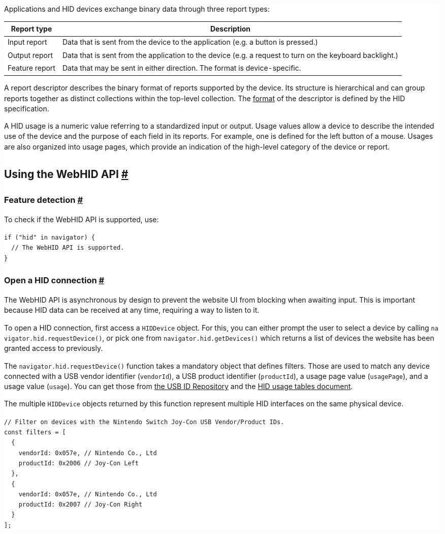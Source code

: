 Applications and HID devices exchange binary data through three report types:

<table><thead><tr class="header"><th>Report type</th><th>Description</th></tr></thead><tbody><tr class="odd"><td>Input report</td><td>Data that is sent from the device to the application (e.g. a button is pressed.)</td></tr><tr class="even"><td>Output report</td><td>Data that is sent from the application to the device (e.g. a request to turn on the keyboard backlight.)</td></tr><tr class="odd"><td>Feature report</td><td>Data that may be sent in either direction. The format is device-specific.</td></tr></tbody></table>

A report descriptor describes the binary format of reports supported by the device. Its structure is hierarchical and can group reports together as distinct collections within the top-level collection. The [format](https://gist.github.com/beaufortfrancois/583424dfef66be1ade86231fd1a260c7) of the descriptor is defined by the HID specification.

A HID usage is a numeric value referring to a standardized input or output. Usage values allow a device to describe the intended use of the device and the purpose of each field in its reports. For example, one is defined for the left button of a mouse. Usages are also organized into usage pages, which provide an indication of the high-level category of the device or report.

Using the WebHID API <a href="#use" class="w-headline-link">#</a>
-----------------------------------------------------------------

### Feature detection <a href="#feature-detection" class="w-headline-link">#</a>

To check if the WebHID API is supported, use:

    if ("hid" in navigator) {
      // The WebHID API is supported.
    }

### Open a HID connection <a href="#open" class="w-headline-link">#</a>

The WebHID API is asynchronous by design to prevent the website UI from blocking when awaiting input. This is important because HID data can be received at any time, requiring a way to listen to it.

To open a HID connection, first access a `HIDDevice` object. For this, you can either prompt the user to select a device by calling `navigator.hid.requestDevice()`, or pick one from `navigator.hid.getDevices()` which returns a list of devices the website has been granted access to previously.

The `navigator.hid.requestDevice()` function takes a mandatory object that defines filters. Those are used to match any device connected with a USB vendor identifier (`vendorId`), a USB product identifier (`productId`), a usage page value (`usagePage`), and a usage value (`usage`). You can get those from [the USB ID Repository](http://www.linux-usb.org/usb-ids.html) and the [HID usage tables document](https://usb.org/document-library/hid-usage-tables-12).

The multiple `HIDDevice` objects returned by this function represent multiple HID interfaces on the same physical device.

    // Filter on devices with the Nintendo Switch Joy-Con USB Vendor/Product IDs.
    const filters = [
      {
        vendorId: 0x057e, // Nintendo Co., Ltd
        productId: 0x2006 // Joy-Con Left
      },
      {
        vendorId: 0x057e, // Nintendo Co., Ltd
        productId: 0x2007 // Joy-Con Right
      }
    ];
